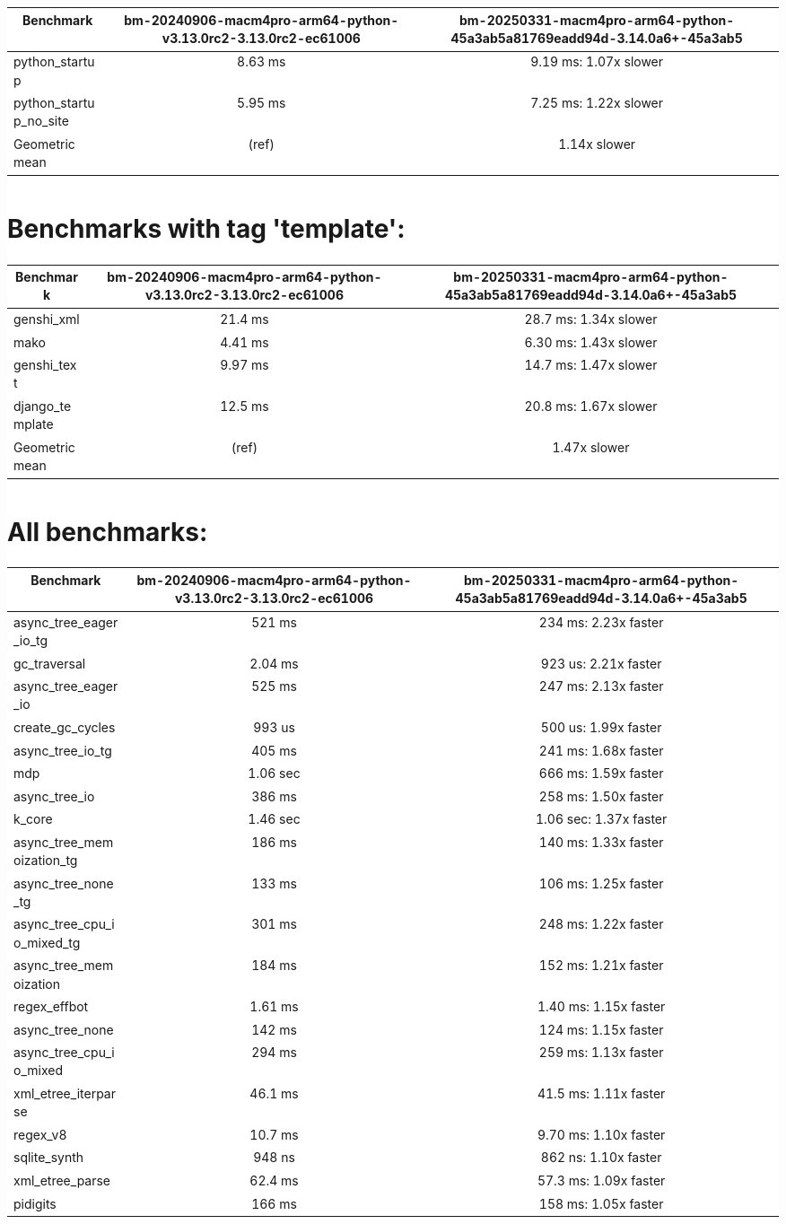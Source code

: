 | Benchmark              | bm-20240906-macm4pro-arm64-python-v3.13.0rc2-3.13.0rc2-ec61006 | bm-20250331-macm4pro-arm64-python-45a3ab5a81769eadd94d-3.14.0a6+-45a3ab5 |
|------------------------|:--------------------------------------------------------------:|:------------------------------------------------------------------------:|
| python_startup         | 8.63 ms                                                        | 9.19 ms: 1.07x slower                                                    |
| python_startup_no_site | 5.95 ms                                                        | 7.25 ms: 1.22x slower                                                    |
| Geometric mean         | (ref)                                                          | 1.14x slower                                                             |

Benchmarks with tag 'template':
===============================

| Benchmark       | bm-20240906-macm4pro-arm64-python-v3.13.0rc2-3.13.0rc2-ec61006 | bm-20250331-macm4pro-arm64-python-45a3ab5a81769eadd94d-3.14.0a6+-45a3ab5 |
|-----------------|:--------------------------------------------------------------:|:------------------------------------------------------------------------:|
| genshi_xml      | 21.4 ms                                                        | 28.7 ms: 1.34x slower                                                    |
| mako            | 4.41 ms                                                        | 6.30 ms: 1.43x slower                                                    |
| genshi_text     | 9.97 ms                                                        | 14.7 ms: 1.47x slower                                                    |
| django_template | 12.5 ms                                                        | 20.8 ms: 1.67x slower                                                    |
| Geometric mean  | (ref)                                                          | 1.47x slower                                                             |

All benchmarks:
===============

| Benchmark                        | bm-20240906-macm4pro-arm64-python-v3.13.0rc2-3.13.0rc2-ec61006 | bm-20250331-macm4pro-arm64-python-45a3ab5a81769eadd94d-3.14.0a6+-45a3ab5 |
|----------------------------------|:--------------------------------------------------------------:|:------------------------------------------------------------------------:|
| async_tree_eager_io_tg           | 521 ms                                                         | 234 ms: 2.23x faster                                                     |
| gc_traversal                     | 2.04 ms                                                        | 923 us: 2.21x faster                                                     |
| async_tree_eager_io              | 525 ms                                                         | 247 ms: 2.13x faster                                                     |
| create_gc_cycles                 | 993 us                                                         | 500 us: 1.99x faster                                                     |
| async_tree_io_tg                 | 405 ms                                                         | 241 ms: 1.68x faster                                                     |
| mdp                              | 1.06 sec                                                       | 666 ms: 1.59x faster                                                     |
| async_tree_io                    | 386 ms                                                         | 258 ms: 1.50x faster                                                     |
| k_core                           | 1.46 sec                                                       | 1.06 sec: 1.37x faster                                                   |
| async_tree_memoization_tg        | 186 ms                                                         | 140 ms: 1.33x faster                                                     |
| async_tree_none_tg               | 133 ms                                                         | 106 ms: 1.25x faster                                                     |
| async_tree_cpu_io_mixed_tg       | 301 ms                                                         | 248 ms: 1.22x faster                                                     |
| async_tree_memoization           | 184 ms                                                         | 152 ms: 1.21x faster                                                     |
| regex_effbot                     | 1.61 ms                                                        | 1.40 ms: 1.15x faster                                                    |
| async_tree_none                  | 142 ms                                                         | 124 ms: 1.15x faster                                                     |
| async_tree_cpu_io_mixed          | 294 ms                                                         | 259 ms: 1.13x faster                                                     |
| xml_etree_iterparse              | 46.1 ms                                                        | 41.5 ms: 1.11x faster                                                    |
| regex_v8                         | 10.7 ms                                                        | 9.70 ms: 1.10x faster                                                    |
| sqlite_synth                     | 948 ns                                                         | 862 ns: 1.10x faster                                                     |
| xml_etree_parse                  | 62.4 ms                                                        | 57.3 ms: 1.09x faster                                                    |
| pidigits                         | 166 ms                                                         | 158 ms: 1.05x faster                                                     |